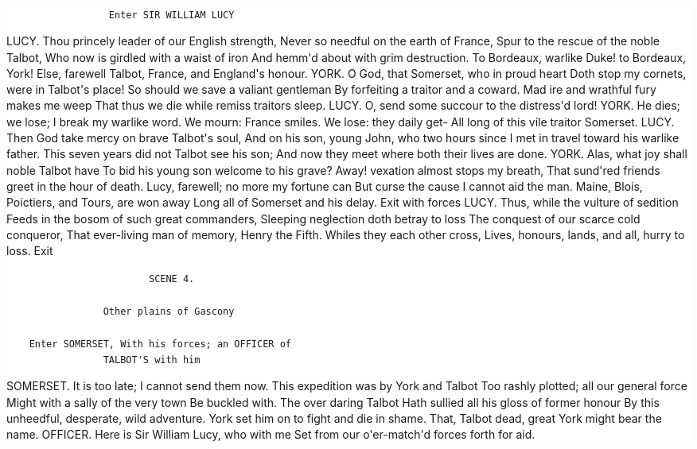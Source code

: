                       Enter SIR WILLIAM LUCY

  LUCY. Thou princely leader of our English strength,
    Never so needful on the earth of France,
    Spur to the rescue of the noble Talbot,
    Who now is girdled with a waist of iron
    And hemm'd about with grim destruction.
    To Bordeaux, warlike Duke! to Bordeaux, York!
    Else, farewell Talbot, France, and England's honour.
  YORK. O God, that Somerset, who in proud heart
    Doth stop my cornets, were in Talbot's place!
    So should we save a valiant gentleman
    By forfeiting a traitor and a coward.
    Mad ire and wrathful fury makes me weep
    That thus we die while remiss traitors sleep.
  LUCY. O, send some succour to the distress'd lord!
  YORK. He dies; we lose; I break my warlike word.
    We mourn: France smiles. We lose: they daily get-
    All long of this vile traitor Somerset.
  LUCY. Then God take mercy on brave Talbot's soul,
    And on his son, young John, who two hours since
    I met in travel toward his warlike father.
    This seven years did not Talbot see his son;
    And now they meet where both their lives are done.
  YORK. Alas, what joy shall noble Talbot have
    To bid his young son welcome to his grave?
    Away! vexation almost stops my breath,
    That sund'red friends greet in the hour of death.
    Lucy, farewell; no more my fortune can
    But curse the cause I cannot aid the man.
    Maine, Blois, Poictiers, and Tours, are won away
    Long all of Somerset and his delay.         Exit with forces
  LUCY. Thus, while the vulture of sedition
    Feeds in the bosom of such great commanders,
    Sleeping neglection doth betray to loss
    The conquest of our scarce cold conqueror,
    That ever-living man of memory,
    Henry the Fifth. Whiles they each other cross,
    Lives, honours, lands, and all, hurry to loss.          Exit

                             SCENE 4.

                     Other plains of Gascony

        Enter SOMERSET, With his forces; an OFFICER of
                     TALBOT'S with him

  SOMERSET. It is too late; I cannot send them now.
    This expedition was by York and Talbot
    Too rashly plotted; all our general force
    Might with a sally of the very town
    Be buckled with. The over daring Talbot
    Hath sullied all his gloss of former honour
    By this unheedful, desperate, wild adventure.
    York set him on to fight and die in shame.
    That, Talbot dead, great York might bear the name.
  OFFICER. Here is Sir William Lucy, who with me
    Set from our o'er-match'd forces forth for aid.

